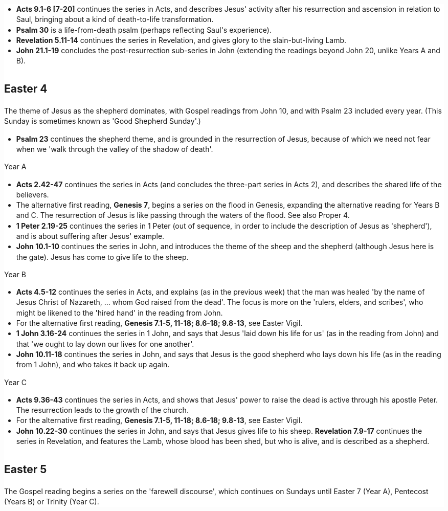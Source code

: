 * **Acts 9.1-6 [7-20]** continues the series in Acts, and describes Jesus' activity after his resurrection and ascension in relation to Saul, bringing about a kind of death-to-life transformation.
* **Psalm 30** is a life-from-death psalm (perhaps reflecting Saul's experience).
* **Revelation 5.11-14** continues the series in Revelation, and gives glory to the slain-but-living Lamb.
* **John 21.1-19** concludes the post-resurrection sub-series in John (extending the readings beyond John 20, unlike Years A and B).

## Easter 4

The theme of Jesus as the shepherd dominates, with Gospel readings from John 10, and with Psalm 23 included every year. (This Sunday is sometimes known as 'Good Shepherd Sunday'.)

* **Psalm 23** continues the shepherd theme, and is grounded in the resurrection of Jesus, because of which we need not fear when we 'walk through the valley of the shadow of death'.

Year A

* **Acts 2.42-47** continues the series in Acts (and concludes the three-part series in Acts 2), and describes the shared life of the believers.
* The alternative first reading, **Genesis 7**, begins a series on the flood in Genesis, expanding the alternative reading for Years B and C. The resurrection of Jesus is like passing through the waters of the flood. See also Proper 4.
* **1 Peter 2.19-25** continues the series in 1 Peter (out of sequence, in order to include the description of Jesus as 'shepherd'), and is about suffering after Jesus' example.
* **John 10.1-10** continues the series in John, and introduces the theme of the sheep and the shepherd (although Jesus here is the gate). Jesus has come to give life to the sheep.

Year B

* **Acts 4.5-12** continues the series in Acts, and explains (as in the previous week) that the man was healed 'by the name of Jesus Christ of Nazareth, ... whom God raised from the dead'. The focus is more on the 'rulers, elders, and scribes', who might be likened to the 'hired hand' in the reading from John.
* For the alternative first reading, **Genesis 7.1-5, 11-18; 8.6-18; 9.8-13**, see Easter Vigil.
* **1 John 3.16-24** continues the series in 1 John, and says that Jesus 'laid down his life for us' (as in the reading from John) and that 'we ought to lay down our lives for one another'.
* **John 10.11-18** continues the series in John, and says that Jesus is the good shepherd who lays down his life (as in the reading from 1 John), and who takes it back up again.

Year C

* **Acts 9.36-43** continues the series in Acts, and shows that Jesus' power to raise the dead is active through his apostle Peter. The resurrection leads to the growth of the church.
* For the alternative first reading, **Genesis 7.1-5, 11-18; 8.6-18; 9.8-13**, see Easter Vigil.
* **John 10.22-30** continues the series in John, and says that Jesus gives life to his sheep. **Revelation 7.9-17** continues the series in Revelation, and features the Lamb, whose blood has been shed, but who is alive, and is described as a shepherd.

## Easter 5

The Gospel reading begins a series on the 'farewell discourse', which continues on Sundays until Easter 7 (Year A), Pentecost (Years B) or Trinity (Year C).
